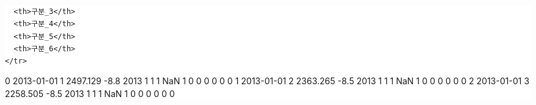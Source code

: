       <th>구분_3</th>
      <th>구분_4</th>
      <th>구분_5</th>
      <th>구분_6</th>
    </tr>
  </thead>
  <tbody>
    <tr>
      <th>0</th>
      <td>2013-01-01</td>
      <td>1</td>
      <td>2497.129</td>
      <td>-8.8</td>
      <td>2013</td>
      <td>1</td>
      <td>1</td>
      <td>1</td>
      <td>NaN</td>
      <td>1</td>
      <td>0</td>
      <td>0</td>
      <td>0</td>
      <td>0</td>
      <td>0</td>
      <td>0</td>
    </tr>
    <tr>
      <th>1</th>
      <td>2013-01-01</td>
      <td>2</td>
      <td>2363.265</td>
      <td>-8.5</td>
      <td>2013</td>
      <td>1</td>
      <td>1</td>
      <td>1</td>
      <td>NaN</td>
      <td>1</td>
      <td>0</td>
      <td>0</td>
      <td>0</td>
      <td>0</td>
      <td>0</td>
      <td>0</td>
    </tr>
    <tr>
      <th>2</th>
      <td>2013-01-01</td>
      <td>3</td>
      <td>2258.505</td>
      <td>-8.5</td>
      <td>2013</td>
      <td>1</td>
      <td>1</td>
      <td>1</td>
      <td>NaN</td>
      <td>1</td>
      <td>0</td>
      <td>0</td>
      <td>0</td>
      <td>0</td>
      <td>0</td>
      <td>0</td>
    </tr>